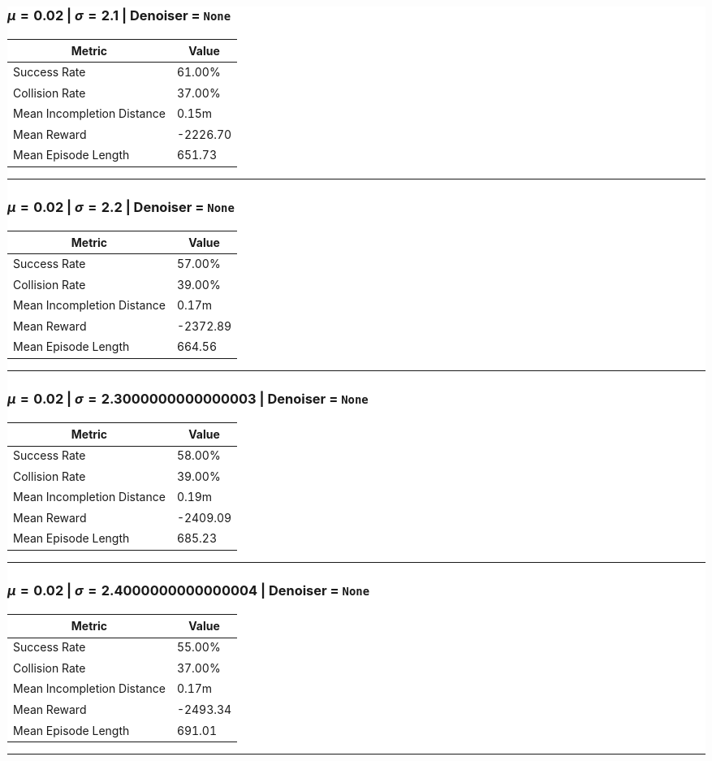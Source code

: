 ### $\mu = 0.02$ | $\sigma = 2.1$ | Denoiser = `None`

| Metric                     | Value    |
|----------------------------|----------|
| Success Rate               | 61.00%   |
| Collision Rate             | 37.00%   |
| Mean Incompletion Distance | 0.15m    |
| Mean Reward                | -2226.70 |
| Mean Episode Length        | 651.73   |
---

### $\mu = 0.02$ | $\sigma = 2.2$ | Denoiser = `None`

| Metric                     | Value    |
|----------------------------|----------|
| Success Rate               | 57.00%   |
| Collision Rate             | 39.00%   |
| Mean Incompletion Distance | 0.17m    |
| Mean Reward                | -2372.89 |
| Mean Episode Length        | 664.56   |
---

### $\mu = 0.02$ | $\sigma = 2.3000000000000003$ | Denoiser = `None`

| Metric                     | Value    |
|----------------------------|----------|
| Success Rate               | 58.00%   |
| Collision Rate             | 39.00%   |
| Mean Incompletion Distance | 0.19m    |
| Mean Reward                | -2409.09 |
| Mean Episode Length        | 685.23   |
---

### $\mu = 0.02$ | $\sigma = 2.4000000000000004$ | Denoiser = `None`

| Metric                     | Value    |
|----------------------------|----------|
| Success Rate               | 55.00%   |
| Collision Rate             | 37.00%   |
| Mean Incompletion Distance | 0.17m    |
| Mean Reward                | -2493.34 |
| Mean Episode Length        | 691.01   |
---

